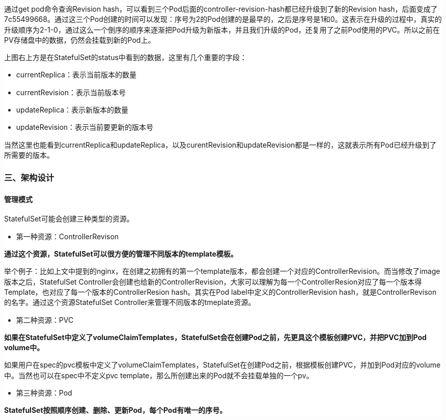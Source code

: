 通过get pod命令查询Revision hash，可以看到三个Pod后面的controller-revision-hash都已经升级到了新的Revision hash，后面变成了7c55499668。通过这三个Pod创建的时间可以发现：序号为2的Pod创建的是最早的，之后是序号是1和0。这表示在升级的过程中，真实的升级顺序为2-1-0，通过这么一个倒序的顺序来逐渐把Pod升级为新版本，并且我们升级的Pod，还复用了之前Pod使用的PVC。所以之前在PV存储盘中的数据，仍然会挂载到新的Pod上。

上图右上方是在StatefulSet的status中看到的数据，这里有几个重要的字段：

- currentReplica：表示当前版本的数量

- currentRevision：表示当前版本号

- updateReplica：表示新版本的数量

- updateRevision：表示当前要更新的版本号

当然这里也能看到currentReplica和updateReplica，以及curentRevision和updateRevision都是一样的，这就表示所有Pod已经升级到了所需要的版本。

### 三、架构设计

#### 管理模式

StatefulSet可能会创建三种类型的资源。

- 第一种资源：ControllerRevison

**通过这个资源，StatefulSet可以很方便的管理不同版本的template模板。**

举个例子：比如上文中提到的nginx，在创建之初拥有的第一个template版本，都会创建一个对应的ControllerRevision。而当修改了image版本之后，StatefulSet Controller会创建也给新的ControllerRevision，大家可以理解为每一个ControllerResion对应了每一个版本得Template，也对应了每一个版本的ControllerResion hash。其实在Pod label中定义的ControllerRevision hash，就是ControllerRevison的名字。通过这个资源StatefulSet Controller来管理不同版本的tmeplate资源。

- 第二种资源：PVC

**如果在StatefulSet中定义了volumeClaimTemplates，StatefulSet会在创建Pod之前，先更具这个模板创建PVC，并把PVC加到Pod volume中。**

如果用户在spec的pvc模板中定义了volumeClaimTemplates，StatefulSet在创建Pod之前，根据模板创建PVC，并加到Pod对应的volume中。当然也可以在spec中不定义pvc template，那么所创建出来的Pod就不会挂载单独的一个pv。

- 第三种资源：Pod

**StatefulSet按照顺序创建、删除、更新Pod，每个Pod有唯一的序号。**
